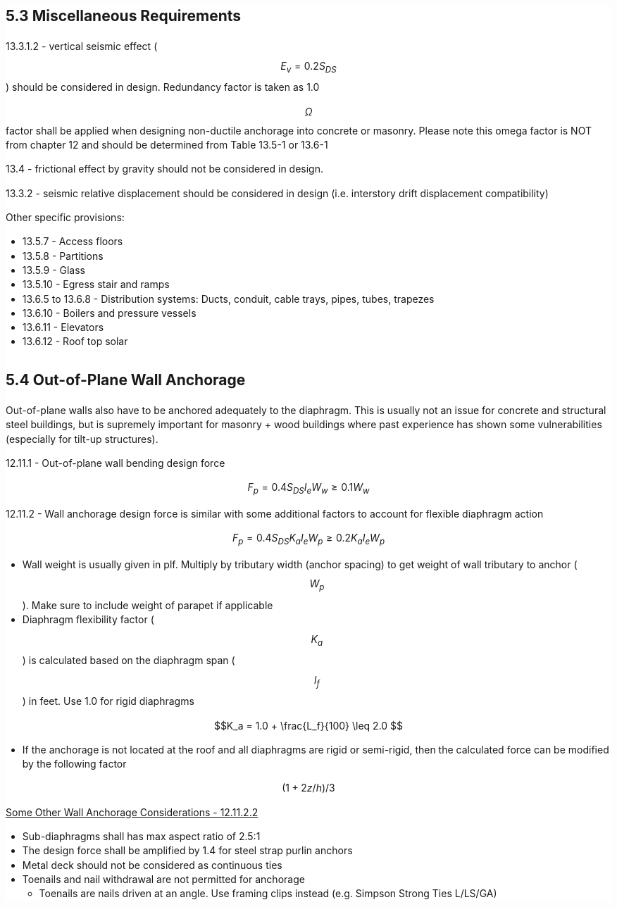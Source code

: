 
## 5.3 Miscellaneous Requirements

13.3.1.2 - vertical seismic effect ($$E_v = 0.2 S_{DS}$$) should be considered in design. Redundancy factor is taken as 1.0

$$\Omega$$ factor shall be applied when designing non-ductile anchorage into concrete or masonry. Please note this omega factor is NOT from chapter 12 and should be determined from Table 13.5-1 or 13.6-1

13.4 - frictional effect by gravity should not be considered in design.

13.3.2 - seismic relative displacement should be considered in design (i.e. interstory drift displacement compatibility)

Other specific provisions:
* 13.5.7 - Access floors
* 13.5.8 - Partitions
* 13.5.9 - Glass
* 13.5.10 - Egress stair and ramps
* 13.6.5 to 13.6.8 - Distribution systems: Ducts, conduit, cable trays, pipes, tubes, trapezes
* 13.6.10 - Boilers and pressure vessels
* 13.6.11 - Elevators
* 13.6.12 - Roof top solar

## 5.4 Out-of-Plane Wall Anchorage

Out-of-plane walls also have to be anchored adequately to the diaphragm. This is usually not an issue for concrete and structural steel buildings, but is supremely important for masonry + wood buildings where past experience has shown some vulnerabilities (especially for tilt-up structures).

12.11.1 - Out-of-plane wall bending design force

$$F_p = 0.4S_{DS} I_e W_w \geq 0.1 W_w$$

12.11.2 - Wall anchorage design force is similar with some additional factors to account for flexible diaphragm action

$$F_p = 0.4 S_{DS} K_a I_e W_p \geq 0.2 K_a I_e W_p$$

* Wall weight is usually given in plf. Multiply by tributary width (anchor spacing) to get weight of wall tributary to anchor ($$W_p$$). Make sure to include weight of parapet if applicable
* Diaphragm flexibility factor ($$K_a$$) is calculated based on the diaphragm span ($$l_f$$) in feet. Use 1.0 for rigid diaphragms

$$K_a = 1.0 + \frac{L_f}{100} \leq 2.0 $$

* If the anchorage is not located at the roof and all diaphragms are rigid or semi-rigid, then the calculated force can be modified by the following factor

$$(1 + 2z/h) / 3$$

<u>Some Other Wall Anchorage Considerations - 12.11.2.2</u>

* Sub-diaphragms shall has max aspect ratio of 2.5:1
* The design force shall be amplified by 1.4 for steel strap purlin anchors
* Metal deck should not be considered as continuous ties
* Toenails and nail withdrawal are not permitted for anchorage
  * Toenails are nails driven at an angle. Use framing clips instead (e.g. Simpson Strong Ties L/LS/GA)

